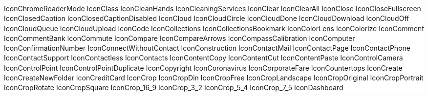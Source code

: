 IconChromeReaderMode
IconClass
IconCleanHands
IconCleaningServices
IconClear
IconClearAll
IconClose
IconCloseFullscreen
IconClosedCaption
IconClosedCaptionDisabled
IconCloud
IconCloudCircle
IconCloudDone
IconCloudDownload
IconCloudOff
IconCloudQueue
IconCloudUpload
IconCode
IconCollections
IconCollectionsBookmark
IconColorLens
IconColorize
IconComment
IconCommentBank
IconCommute
IconCompare
IconCompareArrows
IconCompassCalibration
IconComputer
IconConfirmationNumber
IconConnectWithoutContact
IconConstruction
IconContactMail
IconContactPage
IconContactPhone
IconContactSupport
IconContactless
IconContacts
IconContentCopy
IconContentCut
IconContentPaste
IconControlCamera
IconControlPoint
IconControlPointDuplicate
IconCopyright
IconCoronavirus
IconCorporateFare
IconCountertops
IconCreate
IconCreateNewFolder
IconCreditCard
IconCrop
IconCropDin
IconCropFree
IconCropLandscape
IconCropOriginal
IconCropPortrait
IconCropRotate
IconCropSquare
IconCrop_16_9
IconCrop_3_2
IconCrop_5_4
IconCrop_7_5
IconDashboard